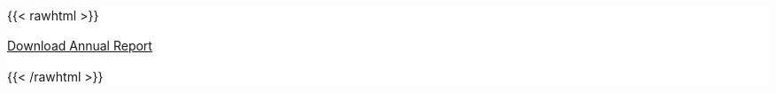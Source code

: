 

{{< rawhtml >}}

<div class="button-container">    
    <a href="https://www.bseindia.com/stockinfo/AnnPdfOpen.aspx?Pname=5df84b80-dda3-47bb-8a53-2dfd6ff541ca.pdf" target="_blank" class="report-button">
      <i class="fas fa-file-pdf"></i> Download Annual Report
    </a>
</div>
    
{{< /rawhtml >}}

